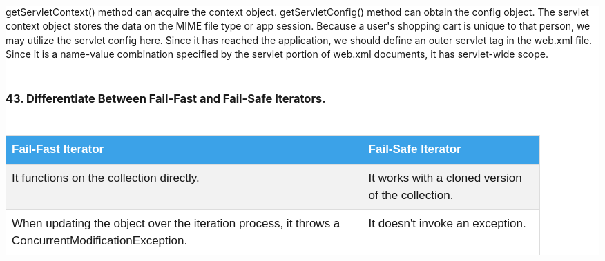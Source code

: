   </tr>
  <tr>
    <td>getServletContext() method can acquire the context object.</td>
    <td>getServletConfig() method can obtain the config object.</td>
  </tr>

  <tr>
    <td>The servlet context object stores the data on the MIME file type or app session.</td>
    <td>Because a user's shopping cart is unique to that person, we may utilize the servlet config here.</td>
  </tr>

   <tr>
    <td>Since it has reached the application, we should define an outer servlet tag in the web.xml file. </td>
    <td>Since it is a name-value combination specified by the servlet portion of web.xml documents, it has servlet-wide scope.</td>
  </tr>

</table> <br/><br/>

### 43. Differentiate Between Fail-Fast and Fail-Safe Iterators. <br/> <br/>

<style>
table {
  font-family: arial, sans-serif;
  border-collapse: collapse;
  width: 90%;
}

tr:nth-child(even){background-color: #f2f2f2;}
tr:hover {background-color: #ddd;}

th{
  border: 1px solid #dddddd;
  text-align: left;
  font-size: 17px;
  padding: 8px;
  background-color: #3ba2e8;
  color: white;
  

}

td {
  border: 1px solid #dddddd;
  text-align: left;
  font-size: 17px;
  padding: 8px;
}


</style>
<table>
  <tr>
    <th>Fail-Fast Iterator &nbsp;&nbsp;&nbsp;&nbsp;&nbsp;</th>
    <th>Fail-Safe Iterator</th>
  </tr>
  <tr>
    <td>It functions on the collection directly.</td>
    <td>It works with a cloned version of the collection.</td>
  </tr>
  <tr>
    <td>When updating the object over the iteration process, it throws a ConcurrentModificationException.</td>
    <td>It doesn't invoke an exception.</td>
